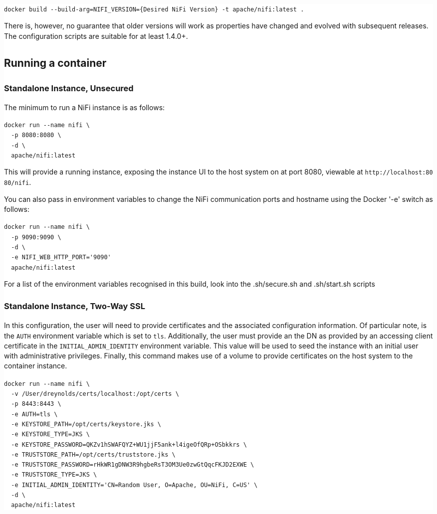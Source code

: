     docker build --build-arg=NIFI_VERSION={Desired NiFi Version} -t apache/nifi:latest .

There is, however, no guarantee that older versions will work as properties have changed and evolved with subsequent releases.
The configuration scripts are suitable for at least 1.4.0+.

## Running a container

### Standalone Instance, Unsecured
The minimum to run a NiFi instance is as follows:

    docker run --name nifi \
      -p 8080:8080 \
      -d \
      apache/nifi:latest

This will provide a running instance, exposing the instance UI to the host system on at port 8080,
viewable at `http://localhost:8080/nifi`.

You can also pass in environment variables to change the NiFi communication ports and hostname using the Docker '-e' switch as follows:

    docker run --name nifi \
      -p 9090:9090 \
      -d \
      -e NIFI_WEB_HTTP_PORT='9090'
      apache/nifi:latest

For a list of the environment variables recognised in this build, look into the .sh/secure.sh and .sh/start.sh scripts

### Standalone Instance, Two-Way SSL
In this configuration, the user will need to provide certificates and the associated configuration information.
Of particular note, is the `AUTH` environment variable which is set to `tls`.  Additionally, the user must provide an
the DN as provided by an accessing client certificate in the `INITIAL_ADMIN_IDENTITY` environment variable.
This value will be used to seed the instance with an initial user with administrative privileges.
Finally, this command makes use of a volume to provide certificates on the host system to the container instance.

    docker run --name nifi \
      -v /User/dreynolds/certs/localhost:/opt/certs \
      -p 8443:8443 \
      -e AUTH=tls \
      -e KEYSTORE_PATH=/opt/certs/keystore.jks \
      -e KEYSTORE_TYPE=JKS \
      -e KEYSTORE_PASSWORD=QKZv1hSWAFQYZ+WU1jjF5ank+l4igeOfQRp+OSbkkrs \
      -e TRUSTSTORE_PATH=/opt/certs/truststore.jks \
      -e TRUSTSTORE_PASSWORD=rHkWR1gDNW3R9hgbeRsT3OM3Ue0zwGtQqcFKJD2EXWE \
      -e TRUSTSTORE_TYPE=JKS \
      -e INITIAL_ADMIN_IDENTITY='CN=Random User, O=Apache, OU=NiFi, C=US' \
      -d \
      apache/nifi:latest
